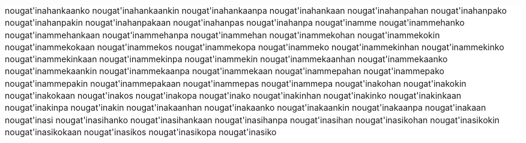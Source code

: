 nougat'inahankaanko
nougat'inahankaankin
nougat'inahankaanpa
nougat'inahankaan
nougat'inahanpahan
nougat'inahanpako
nougat'inahanpakin
nougat'inahanpakaan
nougat'inahanpas
nougat'inahanpa
nougat'inamme
nougat'inammehanko
nougat'inammehankaan
nougat'inammehanpa
nougat'inammehan
nougat'inammekohan
nougat'inammekokin
nougat'inammekokaan
nougat'inammekos
nougat'inammekopa
nougat'inammeko
nougat'inammekinhan
nougat'inammekinko
nougat'inammekinkaan
nougat'inammekinpa
nougat'inammekin
nougat'inammekaanhan
nougat'inammekaanko
nougat'inammekaankin
nougat'inammekaanpa
nougat'inammekaan
nougat'inammepahan
nougat'inammepako
nougat'inammepakin
nougat'inammepakaan
nougat'inammepas
nougat'inammepa
nougat'inakohan
nougat'inakokin
nougat'inakokaan
nougat'inakos
nougat'inakopa
nougat'inako
nougat'inakinhan
nougat'inakinko
nougat'inakinkaan
nougat'inakinpa
nougat'inakin
nougat'inakaanhan
nougat'inakaanko
nougat'inakaankin
nougat'inakaanpa
nougat'inakaan
nougat'inasi
nougat'inasihanko
nougat'inasihankaan
nougat'inasihanpa
nougat'inasihan
nougat'inasikohan
nougat'inasikokin
nougat'inasikokaan
nougat'inasikos
nougat'inasikopa
nougat'inasiko